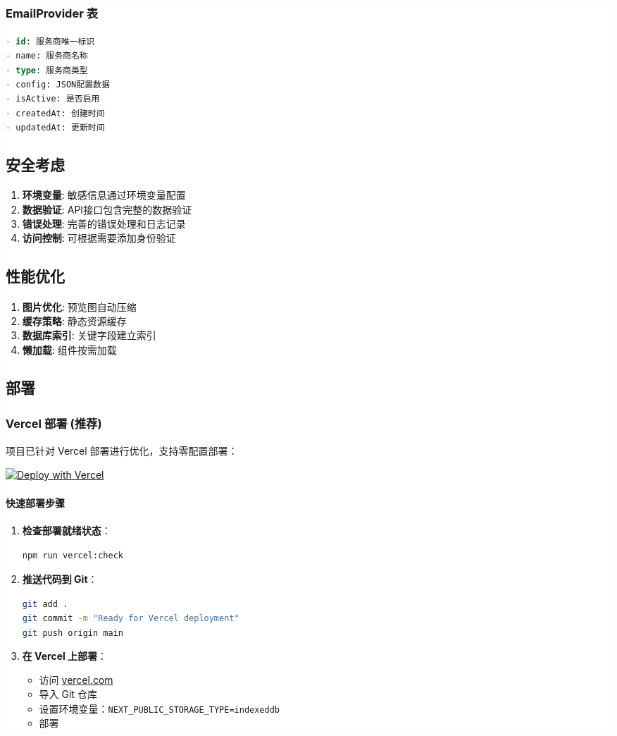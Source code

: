 ### EmailProvider 表
```sql
- id: 服务商唯一标识
- name: 服务商名称
- type: 服务商类型
- config: JSON配置数据
- isActive: 是否启用
- createdAt: 创建时间
- updatedAt: 更新时间
```

## 安全考虑

1. **环境变量**: 敏感信息通过环境变量配置
2. **数据验证**: API接口包含完整的数据验证
3. **错误处理**: 完善的错误处理和日志记录
4. **访问控制**: 可根据需要添加身份验证

## 性能优化

1. **图片优化**: 预览图自动压缩
2. **缓存策略**: 静态资源缓存
3. **数据库索引**: 关键字段建立索引
4. **懒加载**: 组件按需加载

## 部署

### Vercel 部署 (推荐)

项目已针对 Vercel 部署进行优化，支持零配置部署：

[![Deploy with Vercel](https://vercel.com/button)](https://vercel.com/new/clone?repository-url=https://github.com/your-username/your-repo)

#### 快速部署步骤

1. **检查部署就绪状态**：
   ```bash
   npm run vercel:check
   ```

2. **推送代码到 Git**：
   ```bash
   git add .
   git commit -m "Ready for Vercel deployment"
   git push origin main
   ```

3. **在 Vercel 上部署**：
   - 访问 [vercel.com](https://vercel.com)
   - 导入 Git 仓库
   - 设置环境变量：`NEXT_PUBLIC_STORAGE_TYPE=indexeddb`
   - 部署
